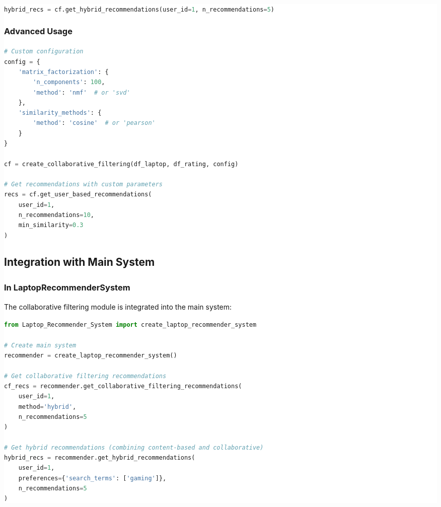 ```python
hybrid_recs = cf.get_hybrid_recommendations(user_id=1, n_recommendations=5)
```

### Advanced Usage

```python
# Custom configuration
config = {
    'matrix_factorization': {
        'n_components': 100,
        'method': 'nmf'  # or 'svd'
    },
    'similarity_methods': {
        'method': 'cosine'  # or 'pearson'
    }
}

cf = create_collaborative_filtering(df_laptop, df_rating, config)

# Get recommendations with custom parameters
recs = cf.get_user_based_recommendations(
    user_id=1,
    n_recommendations=10,
    min_similarity=0.3
)
```

## Integration with Main System

### In LaptopRecommenderSystem

The collaborative filtering module is integrated into the main system:

```python
from Laptop_Recommender_System import create_laptop_recommender_system

# Create main system
recommender = create_laptop_recommender_system()

# Get collaborative filtering recommendations
cf_recs = recommender.get_collaborative_filtering_recommendations(
    user_id=1,
    method='hybrid',
    n_recommendations=5
)

# Get hybrid recommendations (combining content-based and collaborative)
hybrid_recs = recommender.get_hybrid_recommendations(
    user_id=1,
    preferences={'search_terms': ['gaming']},
    n_recommendations=5
)
```
